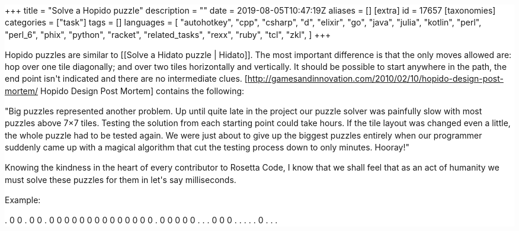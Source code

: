 +++
title = "Solve a Hopido puzzle"
description = ""
date = 2019-08-05T10:47:19Z
aliases = []
[extra]
id = 17657
[taxonomies]
categories = ["task"]
tags = []
languages = [
  "autohotkey",
  "cpp",
  "csharp",
  "d",
  "elixir",
  "go",
  "java",
  "julia",
  "kotlin",
  "perl",
  "perl_6",
  "phix",
  "python",
  "racket",
  "related_tasks",
  "rexx",
  "ruby",
  "tcl",
  "zkl",
]
+++

Hopido puzzles are similar to [[Solve a Hidato puzzle | Hidato]]. The most important difference is that the only moves allowed are:  hop over one tile diagonally; and over two tiles horizontally and vertically. It should be possible to start anywhere in the path, the end point isn't indicated and there are no intermediate clues. [http://gamesandinnovation.com/2010/02/10/hopido-design-post-mortem/ Hopido Design Post Mortem] contains the following:

"Big puzzles represented another problem. Up until quite late in the project our puzzle solver was painfully slow with most puzzles above 7×7 tiles. Testing the solution from each starting point could take hours. If the tile layout was changed even a little, the whole puzzle had to be tested again. We were just about to give up the biggest puzzles entirely when our programmer suddenly came up with a magical algorithm that cut the testing process down to only minutes. Hooray!"

Knowing the kindness in the heart of every contributor to Rosetta Code, I know that we shall feel that as an act of humanity we must solve these puzzles for them in let's say milliseconds.

Example:

 . 0 0 . 0 0 .
 0 0 0 0 0 0 0
 0 0 0 0 0 0 0
 . 0 0 0 0 0 .
 . . 0 0 0 . .
 . . . 0 . . .
